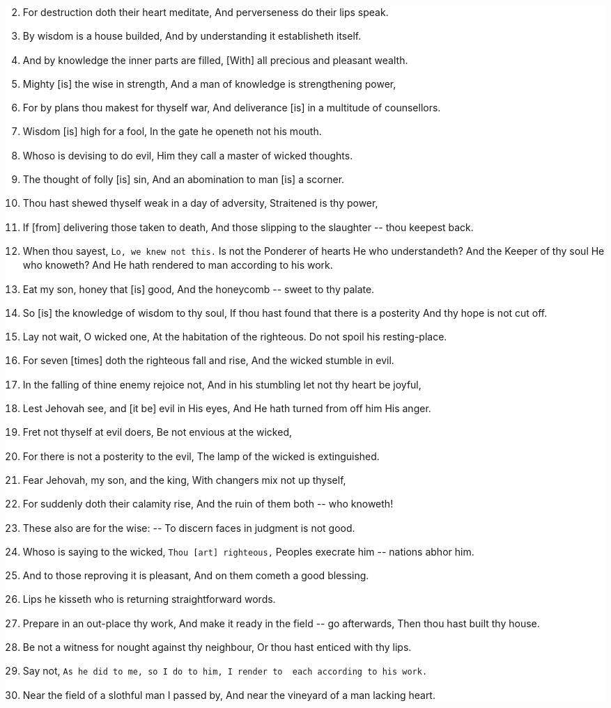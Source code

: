 2. For destruction doth their heart meditate, And perverseness  do their lips speak.

3. By wisdom is a house builded, And by understanding it  establisheth itself.

4. And by knowledge the inner parts are filled, [With] all  precious and pleasant wealth.

5. Mighty [is] the wise in strength, And a man of knowledge is  strengthening power,

6. For by plans thou makest for thyself war, And deliverance  [is] in a multitude of counsellors.

7. Wisdom [is] high for a fool, In the gate he openeth not his  mouth.

8. Whoso is devising to do evil, Him they call a master of  wicked thoughts.

9. The thought of folly [is] sin, And an abomination to man  [is] a scorner.

10. Thou hast shewed thyself weak in a day of adversity,  Straitened is thy power,

11. If [from] delivering those taken to death, And those  slipping to the slaughter -- thou keepest back.

12. When thou sayest, `Lo, we knew not this.` Is not the  Ponderer of hearts He who understandeth? And the Keeper of thy  soul He who knoweth? And He hath rendered to man according to  his work.

13. Eat my son, honey that [is] good, And the honeycomb --  sweet to thy palate.

14. So [is] the knowledge of wisdom to thy soul, If thou hast  found that there is a posterity And thy hope is not cut off.

15. Lay not wait, O wicked one, At the habitation of the  righteous. Do not spoil his resting-place.

16. For seven [times] doth the righteous fall and rise, And  the wicked stumble in evil.

17. In the falling of thine enemy rejoice not, And in his  stumbling let not thy heart be joyful,

18. Lest Jehovah see, and [it be] evil in His eyes, And He  hath turned from off him His anger.

19. Fret not thyself at evil doers, Be not envious at the  wicked,

20. For there is not a posterity to the evil, The lamp of the  wicked is extinguished.

21. Fear Jehovah, my son, and the king, With changers mix not  up thyself,

22. For suddenly doth their calamity rise, And the ruin of  them both -- who knoweth!

23. These also are for the wise: --  To discern faces in  judgment is not good.

24. Whoso is saying to the wicked, `Thou [art] righteous,`  Peoples execrate him -- nations abhor him.

25. And to those reproving it is pleasant, And on them cometh  a good blessing.

26. Lips he kisseth who is returning straightforward words.

27. Prepare in an out-place thy work, And make it ready in the  field -- go afterwards, Then thou hast built thy house.

28. Be not a witness for nought against thy neighbour, Or thou  hast enticed with thy lips.

29. Say not, `As he did to me, so I do to him, I render to  each according to his work.`

30. Near the field of a slothful man I passed by, And near the  vineyard of a man lacking heart.
